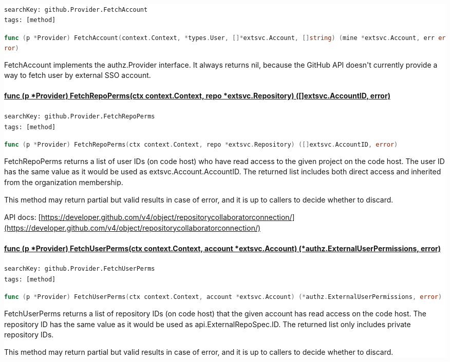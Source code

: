 ```
searchKey: github.Provider.FetchAccount
tags: [method]
```

```Go
func (p *Provider) FetchAccount(context.Context, *types.User, []*extsvc.Account, []string) (mine *extsvc.Account, err error)
```

FetchAccount implements the authz.Provider interface. It always returns nil, because the GitHub API doesn't currently provide a way to fetch user by external SSO account. 

#### <a id="Provider.FetchRepoPerms" href="#Provider.FetchRepoPerms">func (p *Provider) FetchRepoPerms(ctx context.Context, repo *extsvc.Repository) ([]extsvc.AccountID, error)</a>

```
searchKey: github.Provider.FetchRepoPerms
tags: [method]
```

```Go
func (p *Provider) FetchRepoPerms(ctx context.Context, repo *extsvc.Repository) ([]extsvc.AccountID, error)
```

FetchRepoPerms returns a list of user IDs (on code host) who have read access to the given project on the code host. The user ID has the same value as it would be used as extsvc.Account.AccountID. The returned list includes both direct access and inherited from the organization membership. 

This method may return partial but valid results in case of error, and it is up to callers to decide whether to discard. 

API docs: [https://developer.github.com/v4/object/repositorycollaboratorconnection/](https://developer.github.com/v4/object/repositorycollaboratorconnection/) 

#### <a id="Provider.FetchUserPerms" href="#Provider.FetchUserPerms">func (p *Provider) FetchUserPerms(ctx context.Context, account *extsvc.Account) (*authz.ExternalUserPermissions, error)</a>

```
searchKey: github.Provider.FetchUserPerms
tags: [method]
```

```Go
func (p *Provider) FetchUserPerms(ctx context.Context, account *extsvc.Account) (*authz.ExternalUserPermissions, error)
```

FetchUserPerms returns a list of repository IDs (on code host) that the given account has read access on the code host. The repository ID has the same value as it would be used as api.ExternalRepoSpec.ID. The returned list only includes private repository IDs. 

This method may return partial but valid results in case of error, and it is up to callers to decide whether to discard. 
